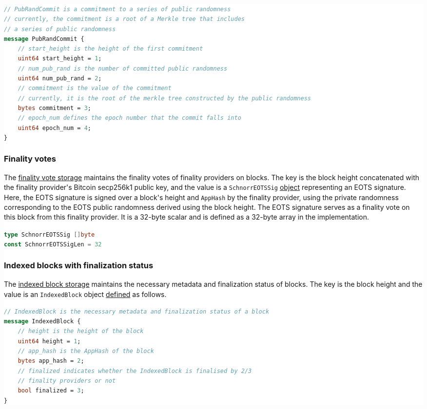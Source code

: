 ```protobuf
// PubRandCommit is a commitment to a series of public randomness
// currently, the commitment is a root of a Merkle tree that includes
// a series of public randomness
message PubRandCommit {
    // start_height is the height of the first commitment
    uint64 start_height = 1;
    // num_pub_rand is the number of committed public randomness
    uint64 num_pub_rand = 2;
    // commitment is the value of the commitment
    // currently, it is the root of the merkle tree constructed by the public randomness
    bytes commitment = 3;
    // epoch_num defines the epoch number that the commit falls into
    uint64 epoch_num = 4;
}
```

### Finality votes

The [finality vote storage](./keeper/votes.go) maintains the finality votes of
finality providers on blocks. The key is the block height concatenated with the
finality provider's Bitcoin secp256k1 public key, and the value is a
`SchnorrEOTSSig` [object](../../types/btc_schnorr_eots.go) representing an EOTS
signature. Here, the EOTS signature is signed over a block's height and
`AppHash` by the finality provider, using the private randomness corresponding
to the EOTS public randomness derived using the block height. The EOTS signature
serves as a finality vote on this block from this finality provider. It is a
32-byte scalar and is defined as a 32-byte array in the implementation.

```go
type SchnorrEOTSSig []byte
const SchnorrEOTSSigLen = 32
```

### Indexed blocks with finalization status

The [indexed block storage](./keeper/indexed_blocks.go) maintains the necessary
metadata and finalization status of blocks. The key is the block height and the
value is an `IndexedBlock` object
[defined](../../proto/ybtc/finality/v1/finality.proto) as follows.

```protobuf
// IndexedBlock is the necessary metadata and finalization status of a block
message IndexedBlock {
    // height is the height of the block
    uint64 height = 1;
    // app_hash is the AppHash of the block
    bytes app_hash = 2;
    // finalized indicates whether the IndexedBlock is finalised by 2/3
    // finality providers or not
    bool finalized = 3;
}
```
